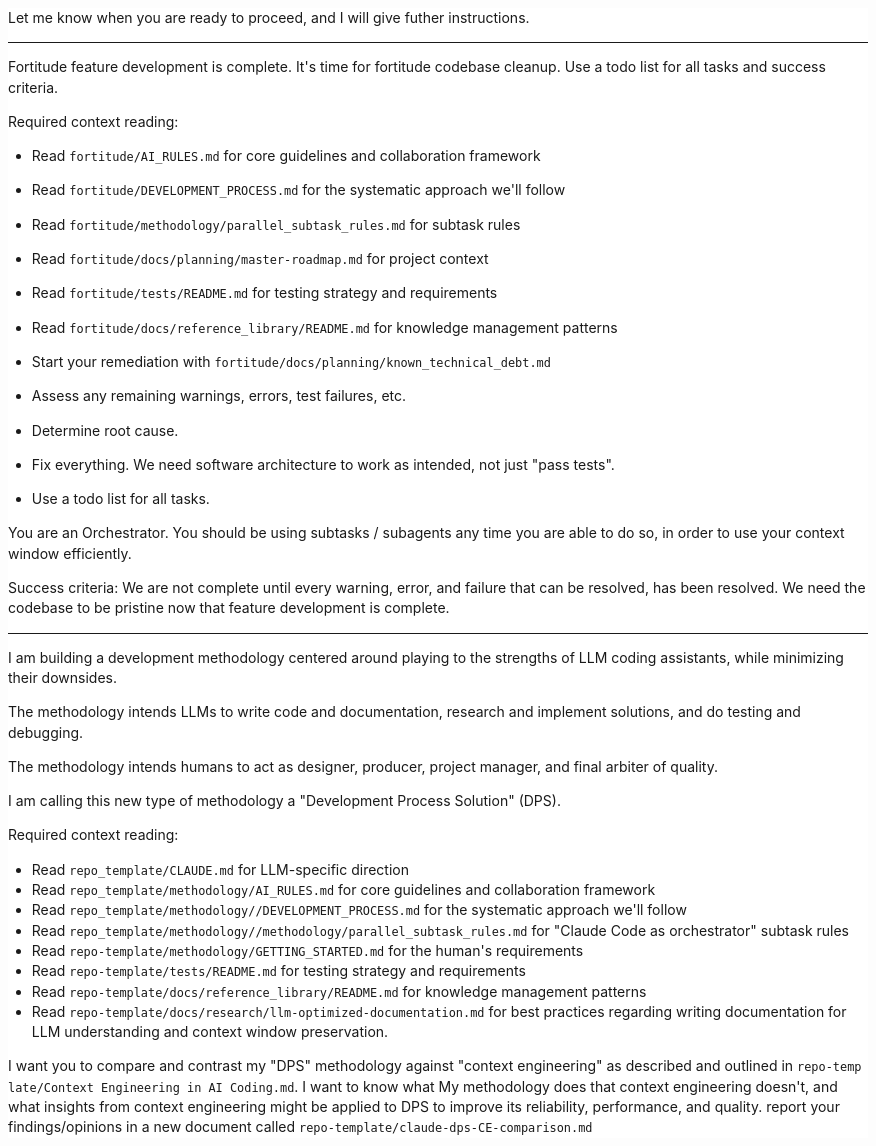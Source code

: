 Let me know when you are ready to proceed, and I will give futher instructions.

-------------------------------------------------------------------------------

Fortitude feature development is complete. It's time for fortitude codebase cleanup.
Use a todo list for all tasks and success criteria.

Required context reading:
- Read `fortitude/AI_RULES.md` for core guidelines and collaboration framework
- Read `fortitude/DEVELOPMENT_PROCESS.md` for the systematic approach we'll follow
- Read `fortitude/methodology/parallel_subtask_rules.md` for subtask rules
- Read `fortitude/docs/planning/master-roadmap.md` for project context
- Read `fortitude/tests/README.md` for testing strategy and requirements
- Read `fortitude/docs/reference_library/README.md` for knowledge management patterns

- Start your remediation with `fortitude/docs/planning/known_technical_debt.md`
- Assess any remaining warnings, errors, test failures, etc. 
- Determine root cause. 
- Fix everything. We need software architecture to work as intended, not just "pass tests".
- Use a todo list for all tasks.

You are an Orchestrator. You should be using subtasks / subagents any time you are able to do so, in order to use your context window efficiently.

Success criteria: We are not complete until every warning, error, and failure that can be resolved, has been resolved. We need the codebase to be pristine now that feature development is complete. 

-------------------------------------------------------------------------------

I am building a development methodology centered around playing to the strengths of LLM coding assistants, while minimizing their downsides.

The methodology intends LLMs to write code and documentation, research and implement solutions, and do testing and debugging. 

The methodology intends humans to act as designer, producer, project manager, and final arbiter of quality. 

I am calling this new type of methodology a "Development Process Solution" (DPS).

Required context reading:
- Read `repo_template/CLAUDE.md` for LLM-specific direction
- Read `repo_template/methodology/AI_RULES.md` for core guidelines and collaboration framework
- Read `repo_template/methodology//DEVELOPMENT_PROCESS.md` for the systematic approach we'll follow
- Read `repo_template/methodology//methodology/parallel_subtask_rules.md` for "Claude Code as orchestrator" subtask rules
- Read `repo-template/methodology/GETTING_STARTED.md` for the human's requirements
- Read `repo-template/tests/README.md` for testing strategy and requirements
- Read `repo-template/docs/reference_library/README.md` for knowledge management patterns
- Read `repo-template/docs/research/llm-optimized-documentation.md` for best practices regarding writing documentation for LLM understanding and context window preservation.

I want you to compare and contrast my "DPS" methodology against "context engineering" as described and outlined in `repo-template/Context Engineering in AI Coding.md`. I want to know what My methodology does that context engineering doesn't, and what insights from context engineering might be applied to DPS to improve its reliability, performance, and quality. report your findings/opinions in a new document called `repo-template/claude-dps-CE-comparison.md`
